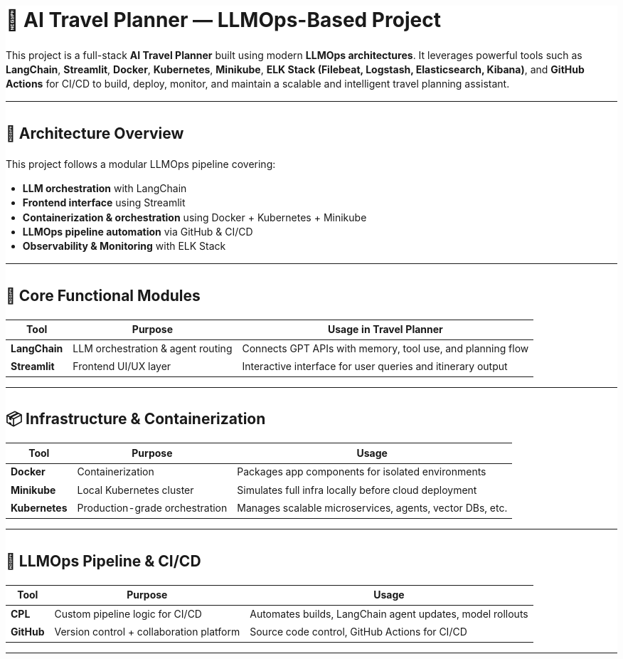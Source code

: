 # 🧭 AI Travel Planner — LLMOps-Based Project

This project is a full-stack **AI Travel Planner** built using modern **LLMOps architectures**. It leverages powerful tools such as **LangChain**, **Streamlit**, **Docker**, **Kubernetes**, **Minikube**, **ELK Stack (Filebeat, Logstash, Elasticsearch, Kibana)**, and **GitHub Actions** for CI/CD to build, deploy, monitor, and maintain a scalable and intelligent travel planning assistant.

---

## 📌 Architecture Overview

This project follows a modular LLMOps pipeline covering:

- **LLM orchestration** with LangChain
- **Frontend interface** using Streamlit
- **Containerization & orchestration** using Docker + Kubernetes + Minikube
- **LLMOps pipeline automation** via GitHub & CI/CD
- **Observability & Monitoring** with ELK Stack

---

## 🔧 Core Functional Modules

| Tool          | Purpose                               | Usage in Travel Planner                                   |
|---------------|----------------------------------------|------------------------------------------------------------|
| **LangChain** | LLM orchestration & agent routing      | Connects GPT APIs with memory, tool use, and planning flow |
| **Streamlit** | Frontend UI/UX layer                   | Interactive interface for user queries and itinerary output |

---

## 📦 Infrastructure & Containerization

| Tool           | Purpose                              | Usage                                                     |
|----------------|---------------------------------------|------------------------------------------------------------|
| **Docker**     | Containerization                      | Packages app components for isolated environments          |
| **Minikube**   | Local Kubernetes cluster              | Simulates full infra locally before cloud deployment       |
| **Kubernetes** | Production-grade orchestration        | Manages scalable microservices, agents, vector DBs, etc.   |

---

## 🔁 LLMOps Pipeline & CI/CD

| Tool         | Purpose                                   | Usage                                                         |
|--------------|--------------------------------------------|----------------------------------------------------------------|
| **CPL**      | Custom pipeline logic for CI/CD           | Automates builds, LangChain agent updates, model rollouts     |
| **GitHub**   | Version control + collaboration platform  | Source code control, GitHub Actions for CI/CD                 |

---